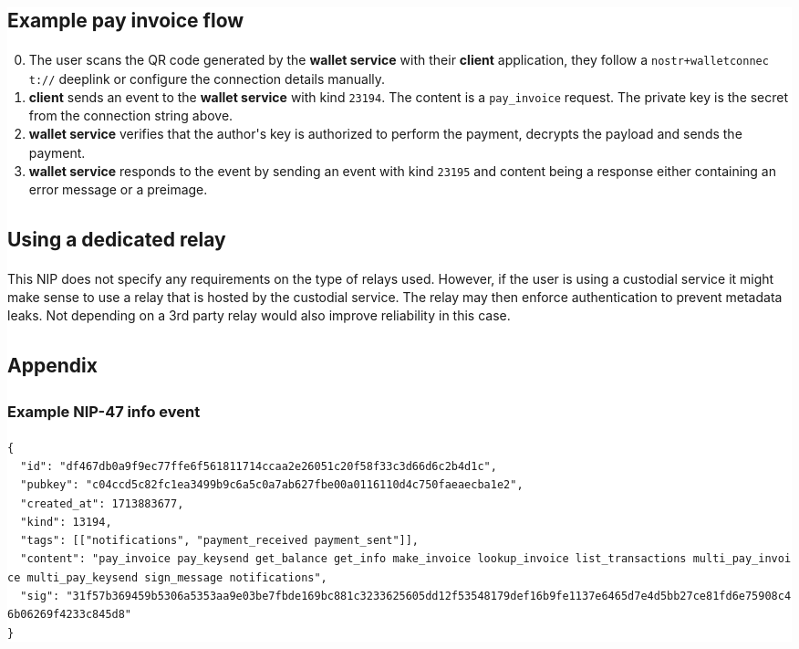 ## Example pay invoice flow

0. The user scans the QR code generated by the **wallet service** with their **client** application, they follow a `nostr+walletconnect://` deeplink or configure the connection details manually.
1. **client** sends an event to the **wallet service** with kind `23194`. The content is a `pay_invoice` request. The private key is the secret from the connection string above.
2. **wallet service** verifies that the author's key is authorized to perform the payment, decrypts the payload and sends the payment.
3. **wallet service** responds to the event by sending an event with kind `23195` and content being a response either containing an error message or a preimage.

## Using a dedicated relay

This NIP does not specify any requirements on the type of relays used. However, if the user is using a custodial service it might make sense to use a relay that is hosted by the custodial service. The relay may then enforce authentication to prevent metadata leaks. Not depending on a 3rd party relay would also improve reliability in this case.

## Appendix

### Example NIP-47 info event

```jsonc
{
  "id": "df467db0a9f9ec77ffe6f561811714ccaa2e26051c20f58f33c3d66d6c2b4d1c",
  "pubkey": "c04ccd5c82fc1ea3499b9c6a5c0a7ab627fbe00a0116110d4c750faeaecba1e2",
  "created_at": 1713883677,
  "kind": 13194,
  "tags": [["notifications", "payment_received payment_sent"]],
  "content": "pay_invoice pay_keysend get_balance get_info make_invoice lookup_invoice list_transactions multi_pay_invoice multi_pay_keysend sign_message notifications",
  "sig": "31f57b369459b5306a5353aa9e03be7fbde169bc881c3233625605dd12f53548179def16b9fe1137e6465d7e4d5bb27ce81fd6e75908c46b06269f4233c845d8"
}
```
